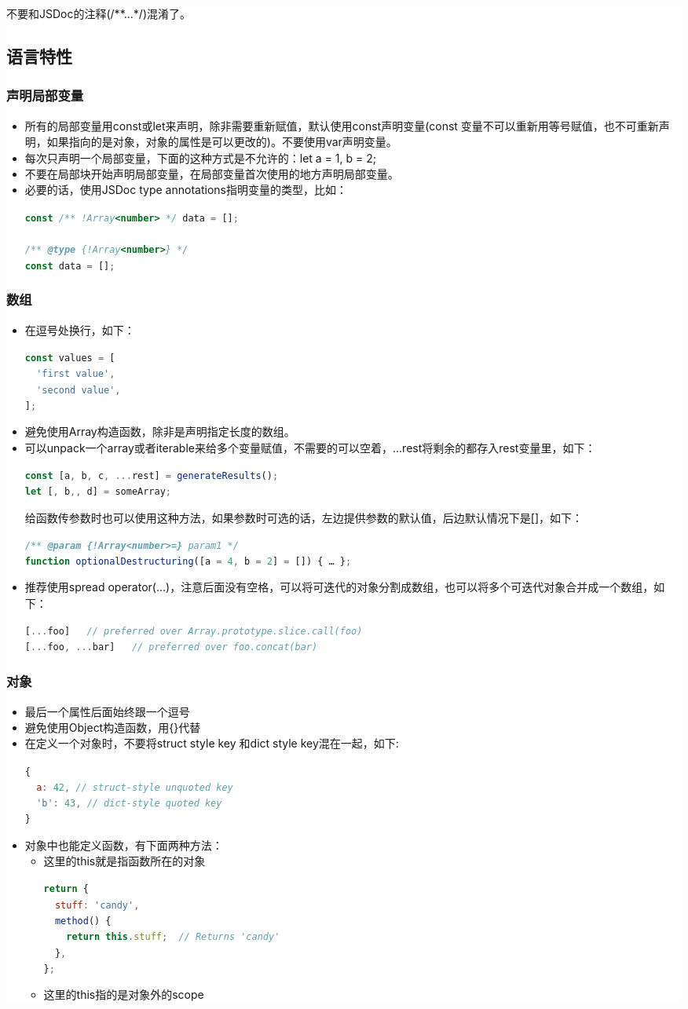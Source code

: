 不要和JSDoc的注释(/\*\*...\*/)混淆了。

## 语言特性
### 声明局部变量
- 所有的局部变量用const或let来声明，除非需要重新赋值，默认使用const声明变量(const 变量不可以重新用等号赋值，也不可重新声明，如果指向的是对象，对象的属性是可以更改的)。不要使用var声明变量。
- 每次只声明一个局部变量，下面的这种方式是不允许的：let a = 1, b = 2;
- 不要在局部块开始声明局部变量，在局部变量首次使用的地方声明局部变量。
- 必要的话，使用JSDoc type annotations指明变量的类型，比如：
    ```javascript
    const /** !Array<number> */ data = [];

    /** @type {!Array<number>} */
    const data = [];
    ```

### 数组
- 在逗号处换行，如下：
    ```javascript
    const values = [
      'first value',
      'second value',
    ];
    ```
- 避免使用Array构造函数，除非是声明指定长度的数组。
- 可以unpack一个array或者iterable来给多个变量赋值，不需要的可以空着，...rest将剩余的都存入rest变量里，如下：
    ```javascript
    const [a, b, c, ...rest] = generateResults();
    let [, b,, d] = someArray;
    ```
    给函数传参数时也可以使用这种方法，如果参数时可选的话，左边提供参数的默认值，后边默认情况下是[]，如下：
    ```javascript
    /** @param {!Array<number>=} param1 */
    function optionalDestructuring([a = 4, b = 2] = []) { … };
    ```
- 推荐使用spread operator(...)，注意后面没有空格，可以将可迭代的对象分割成数组，也可以将多个可迭代对象合并成一个数组，如下：
    ```javascript
    [...foo]   // preferred over Array.prototype.slice.call(foo)
    [...foo, ...bar]   // preferred over foo.concat(bar)
    ```

### 对象
- 最后一个属性后面始终跟一个逗号
- 避免使用Object构造函数，用{}代替
- 在定义一个对象时，不要将struct style key 和dict style key混在一起，如下:
    ```javascript
    {
      a: 42, // struct-style unquoted key
      'b': 43, // dict-style quoted key
    }
    ```
- 对象中也能定义函数，有下面两种方法：
    - 这里的this就是指函数所在的对象
        ```javascript
        return {
          stuff: 'candy',
          method() {
            return this.stuff;  // Returns 'candy'
          },
        };
        ```
    - 这里的this指的是对象外的scope